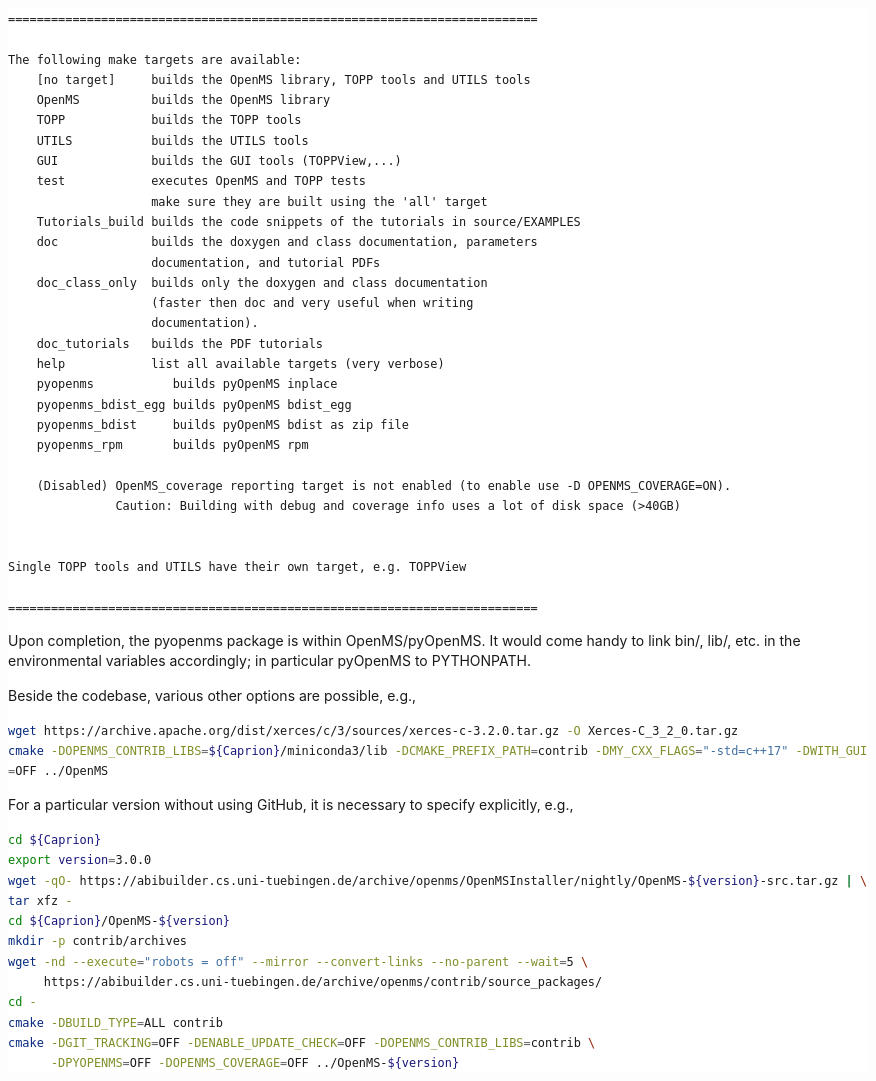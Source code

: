 ```
==========================================================================

The following make targets are available:
    [no target]     builds the OpenMS library, TOPP tools and UTILS tools
    OpenMS          builds the OpenMS library
    TOPP            builds the TOPP tools
    UTILS           builds the UTILS tools
    GUI             builds the GUI tools (TOPPView,...)
    test            executes OpenMS and TOPP tests
                    make sure they are built using the 'all' target
    Tutorials_build builds the code snippets of the tutorials in source/EXAMPLES
    doc             builds the doxygen and class documentation, parameters
                    documentation, and tutorial PDFs
    doc_class_only  builds only the doxygen and class documentation
                    (faster then doc and very useful when writing
                    documentation).
    doc_tutorials   builds the PDF tutorials
    help            list all available targets (very verbose)
    pyopenms           builds pyOpenMS inplace
    pyopenms_bdist_egg builds pyOpenMS bdist_egg
    pyopenms_bdist     builds pyOpenMS bdist as zip file
    pyopenms_rpm       builds pyOpenMS rpm

    (Disabled) OpenMS_coverage reporting target is not enabled (to enable use -D OPENMS_COVERAGE=ON).
               Caution: Building with debug and coverage info uses a lot of disk space (>40GB)


Single TOPP tools and UTILS have their own target, e.g. TOPPView

==========================================================================
```

Upon completion, the pyopenms package is within OpenMS/pyOpenMS. It would come handy to link bin/, lib/, etc. in the environmental variables accordingly; in particular pyOpenMS to PYTHONPATH.

Beside the codebase, various other options are possible, e.g.,

```bash
wget https://archive.apache.org/dist/xerces/c/3/sources/xerces-c-3.2.0.tar.gz -O Xerces-C_3_2_0.tar.gz
cmake -DOPENMS_CONTRIB_LIBS=${Caprion}/miniconda3/lib -DCMAKE_PREFIX_PATH=contrib -DMY_CXX_FLAGS="-std=c++17" -DWITH_GUI=OFF ../OpenMS
```

For a particular version without using GitHub, it is necessary to specify explicitly, e.g.,

```bash
cd ${Caprion}
export version=3.0.0
wget -qO- https://abibuilder.cs.uni-tuebingen.de/archive/openms/OpenMSInstaller/nightly/OpenMS-${version}-src.tar.gz | \
tar xfz -
cd ${Caprion}/OpenMS-${version}
mkdir -p contrib/archives
wget -nd --execute="robots = off" --mirror --convert-links --no-parent --wait=5 \
     https://abibuilder.cs.uni-tuebingen.de/archive/openms/contrib/source_packages/
cd -
cmake -DBUILD_TYPE=ALL contrib
cmake -DGIT_TRACKING=OFF -DENABLE_UPDATE_CHECK=OFF -DOPENMS_CONTRIB_LIBS=contrib \
      -DPYOPENMS=OFF -DOPENMS_COVERAGE=OFF ../OpenMS-${version}
```


[^tlmgr]: tlmgr -- the TEX Live Manager
[^benchmark]: Benchmark